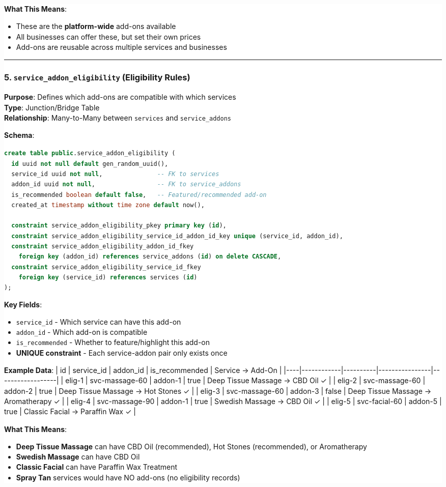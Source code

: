 **What This Means**:
- These are the **platform-wide** add-ons available
- All businesses can offer these, but set their own prices
- Add-ons are reusable across multiple services and businesses

---

### 5. `service_addon_eligibility` (Eligibility Rules)
**Purpose**: Defines which add-ons are compatible with which services  
**Type**: Junction/Bridge Table  
**Relationship**: Many-to-Many between `services` and `service_addons`

**Schema**:
```sql
create table public.service_addon_eligibility (
  id uuid not null default gen_random_uuid(),
  service_id uuid not null,               -- FK to services
  addon_id uuid not null,                 -- FK to service_addons
  is_recommended boolean default false,   -- Featured/recommended add-on
  created_at timestamp without time zone default now(),
  
  constraint service_addon_eligibility_pkey primary key (id),
  constraint service_addon_eligibility_service_id_addon_id_key unique (service_id, addon_id),
  constraint service_addon_eligibility_addon_id_fkey 
    foreign key (addon_id) references service_addons (id) on delete CASCADE,
  constraint service_addon_eligibility_service_id_fkey 
    foreign key (service_id) references services (id)
);
```

**Key Fields**:
- `service_id` - Which service can have this add-on
- `addon_id` - Which add-on is compatible
- `is_recommended` - Whether to feature/highlight this add-on
- **UNIQUE constraint** - Each service-addon pair only exists once

**Example Data**:
| id | service_id | addon_id | is_recommended | Service → Add-On |
|----|------------|----------|----------------|------------------|
| elig-1 | svc-massage-60 | addon-1 | true | Deep Tissue Massage → CBD Oil ✓ |
| elig-2 | svc-massage-60 | addon-2 | true | Deep Tissue Massage → Hot Stones ✓ |
| elig-3 | svc-massage-60 | addon-3 | false | Deep Tissue Massage → Aromatherapy ✓ |
| elig-4 | svc-massage-90 | addon-1 | true | Swedish Massage → CBD Oil ✓ |
| elig-5 | svc-facial-60 | addon-5 | true | Classic Facial → Paraffin Wax ✓ |

**What This Means**:
- **Deep Tissue Massage** can have CBD Oil (recommended), Hot Stones (recommended), or Aromatherapy
- **Swedish Massage** can have CBD Oil
- **Classic Facial** can have Paraffin Wax Treatment
- **Spray Tan** services would have NO add-ons (no eligibility records)
